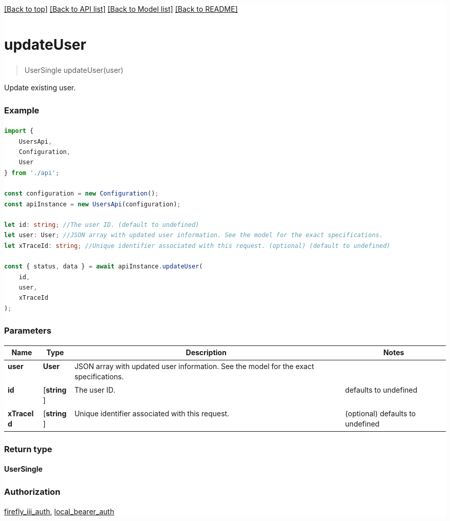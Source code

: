 [[Back to top]](#) [[Back to API list]](../README.md#documentation-for-api-endpoints) [[Back to Model list]](../README.md#documentation-for-models) [[Back to README]](../README.md)

# **updateUser**
> UserSingle updateUser(user)

Update existing user.

### Example

```typescript
import {
    UsersApi,
    Configuration,
    User
} from './api';

const configuration = new Configuration();
const apiInstance = new UsersApi(configuration);

let id: string; //The user ID. (default to undefined)
let user: User; //JSON array with updated user information. See the model for the exact specifications.
let xTraceId: string; //Unique identifier associated with this request. (optional) (default to undefined)

const { status, data } = await apiInstance.updateUser(
    id,
    user,
    xTraceId
);
```

### Parameters

|Name | Type | Description  | Notes|
|------------- | ------------- | ------------- | -------------|
| **user** | **User**| JSON array with updated user information. See the model for the exact specifications. | |
| **id** | [**string**] | The user ID. | defaults to undefined|
| **xTraceId** | [**string**] | Unique identifier associated with this request. | (optional) defaults to undefined|


### Return type

**UserSingle**

### Authorization

[firefly_iii_auth](../README.md#firefly_iii_auth), [local_bearer_auth](../README.md#local_bearer_auth)
